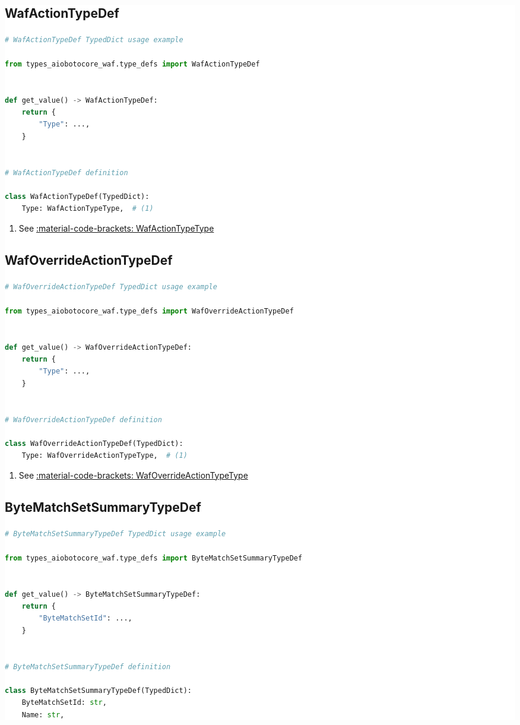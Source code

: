 
## WafActionTypeDef

```python
# WafActionTypeDef TypedDict usage example

from types_aiobotocore_waf.type_defs import WafActionTypeDef


def get_value() -> WafActionTypeDef:
    return {
        "Type": ...,
    }


# WafActionTypeDef definition

class WafActionTypeDef(TypedDict):
    Type: WafActionTypeType,  # (1)
```

1. See [:material-code-brackets: WafActionTypeType](./literals.md#wafactiontypetype)

## WafOverrideActionTypeDef

```python
# WafOverrideActionTypeDef TypedDict usage example

from types_aiobotocore_waf.type_defs import WafOverrideActionTypeDef


def get_value() -> WafOverrideActionTypeDef:
    return {
        "Type": ...,
    }


# WafOverrideActionTypeDef definition

class WafOverrideActionTypeDef(TypedDict):
    Type: WafOverrideActionTypeType,  # (1)
```

1. See [:material-code-brackets: WafOverrideActionTypeType](./literals.md#wafoverrideactiontypetype)

## ByteMatchSetSummaryTypeDef

```python
# ByteMatchSetSummaryTypeDef TypedDict usage example

from types_aiobotocore_waf.type_defs import ByteMatchSetSummaryTypeDef


def get_value() -> ByteMatchSetSummaryTypeDef:
    return {
        "ByteMatchSetId": ...,
    }


# ByteMatchSetSummaryTypeDef definition

class ByteMatchSetSummaryTypeDef(TypedDict):
    ByteMatchSetId: str,
    Name: str,
```